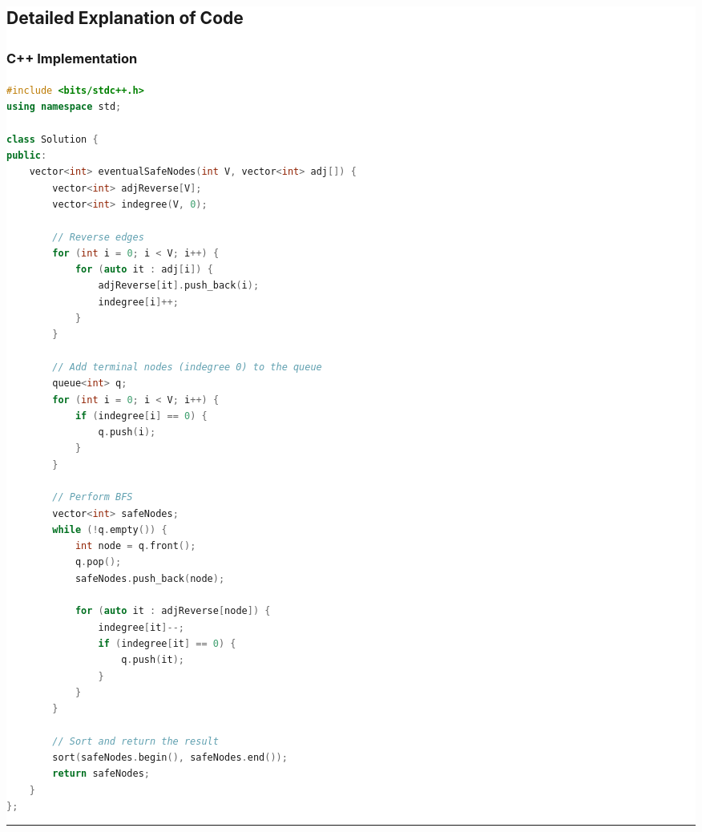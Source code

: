 
## Detailed Explanation of Code

### C++ Implementation

```cpp
#include <bits/stdc++.h>
using namespace std;

class Solution {
public:
    vector<int> eventualSafeNodes(int V, vector<int> adj[]) {
        vector<int> adjReverse[V];
        vector<int> indegree(V, 0);

        // Reverse edges
        for (int i = 0; i < V; i++) {
            for (auto it : adj[i]) {
                adjReverse[it].push_back(i);
                indegree[i]++;
            }
        }

        // Add terminal nodes (indegree 0) to the queue
        queue<int> q;
        for (int i = 0; i < V; i++) {
            if (indegree[i] == 0) {
                q.push(i);
            }
        }

        // Perform BFS
        vector<int> safeNodes;
        while (!q.empty()) {
            int node = q.front();
            q.pop();
            safeNodes.push_back(node);

            for (auto it : adjReverse[node]) {
                indegree[it]--;
                if (indegree[it] == 0) {
                    q.push(it);
                }
            }
        }

        // Sort and return the result
        sort(safeNodes.begin(), safeNodes.end());
        return safeNodes;
    }
};
```

---